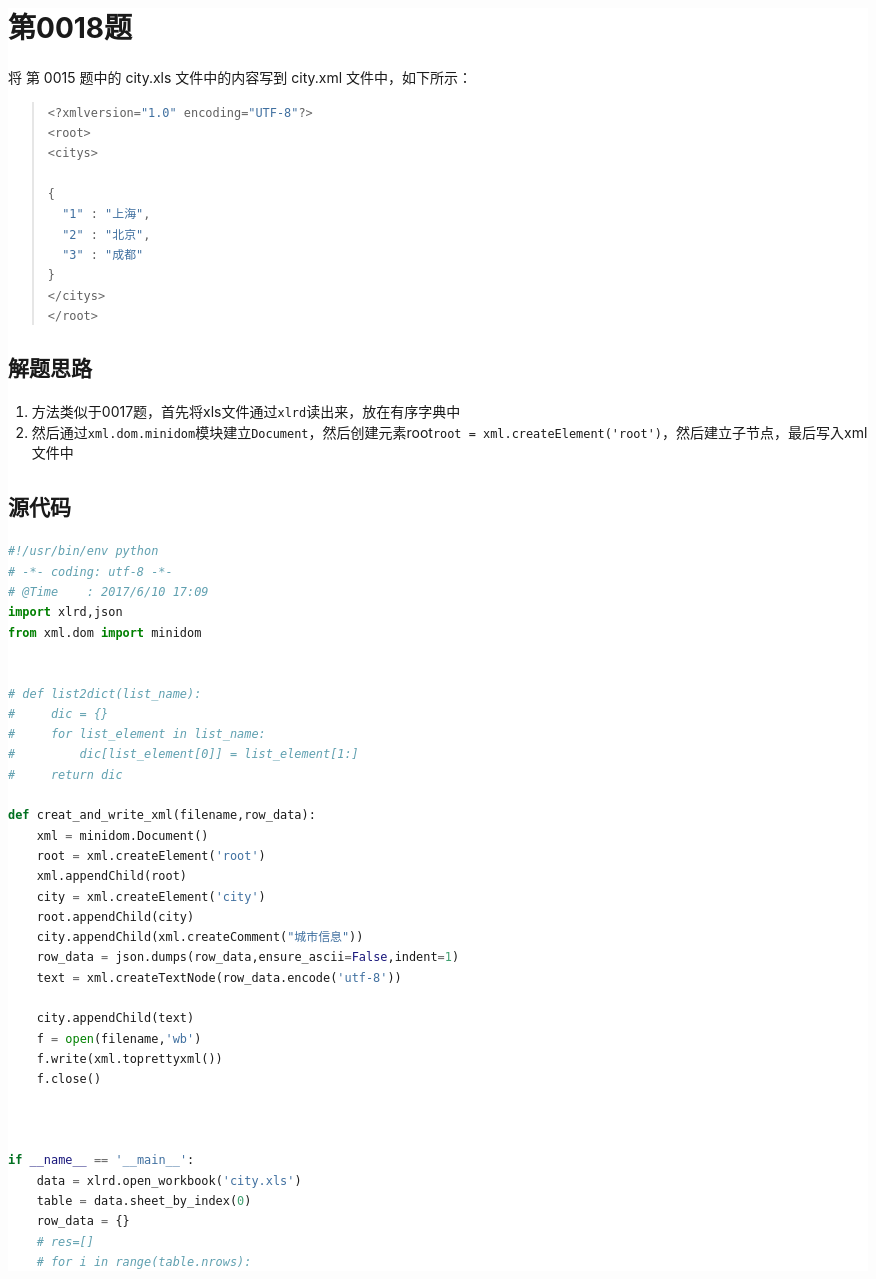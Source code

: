 # 第0018题

将 第 0015 题中的 city.xls 文件中的内容写到 city.xml 文件中，如下所示：

> ``` python
> <?xmlversion="1.0" encoding="UTF-8"?>
> <root>
> <citys>
> 
> {
> 	"1" : "上海",
> 	"2" : "北京",
> 	"3" : "成都"
> }
> </citys>
> </root>
> ```

## 解题思路

1. 方法类似于0017题，首先将xls文件通过`xlrd`读出来，放在有序字典中
2. 然后通过`xml.dom.minidom`模块建立`Document`，然后创建元素root`root = xml.createElement('root')`，然后建立子节点，最后写入xml文件中

## 源代码

```python
#!/usr/bin/env python
# -*- coding: utf-8 -*-
# @Time    : 2017/6/10 17:09
import xlrd,json
from xml.dom import minidom


# def list2dict(list_name):
#     dic = {}
#     for list_element in list_name:
#         dic[list_element[0]] = list_element[1:]
#     return dic

def creat_and_write_xml(filename,row_data):
    xml = minidom.Document()
    root = xml.createElement('root')
    xml.appendChild(root)
    city = xml.createElement('city')
    root.appendChild(city)
    city.appendChild(xml.createComment("城市信息"))
    row_data = json.dumps(row_data,ensure_ascii=False,indent=1)
    text = xml.createTextNode(row_data.encode('utf-8'))

    city.appendChild(text)
    f = open(filename,'wb')
    f.write(xml.toprettyxml())
    f.close()



if __name__ == '__main__':
    data = xlrd.open_workbook('city.xls')
    table = data.sheet_by_index(0)
    row_data = {}
    # res=[]
    # for i in range(table.nrows):
```